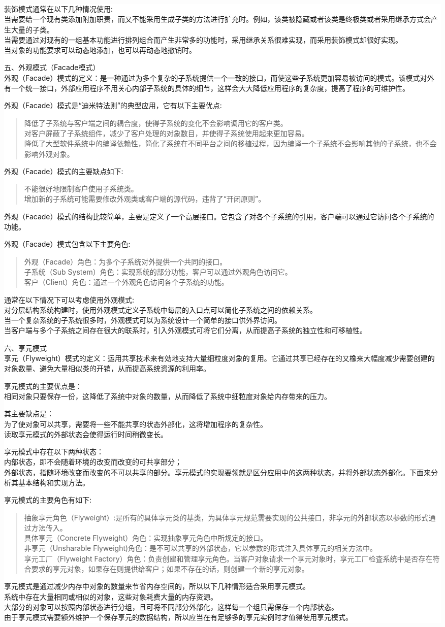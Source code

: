 装饰模式通常在以下几种情况使用:  
当需要给一个现有类添加附加职责，而又不能采用生成子类的方法进行扩充时。例如，该类被隐藏或者该类是终极类或者采用继承方式会产生大量的子类。  
当需要通过对现有的一组基本功能进行排列组合而产生非常多的功能时，采用继承关系很难实现，而采用装饰模式却很好实现。  
当对象的功能要求可以动态地添加，也可以再动态地撤销时。


五、外观模式（Facade模式）  
外观（Facade）模式的定义：是一种通过为多个复杂的子系统提供一个一致的接口，而使这些子系统更加容易被访问的模式。该模式对外有一个统一接口，外部应用程序不用关心内部子系统的具体的细节，这样会大大降低应用程序的复杂度，提高了程序的可维护性。

外观（Facade）模式是“迪米特法则”的典型应用，它有以下主要优点:
>降低了子系统与客户端之间的耦合度，使得子系统的变化不会影响调用它的客户类。  
对客户屏蔽了子系统组件，减少了客户处理的对象数目，并使得子系统使用起来更加容易。  
降低了大型软件系统中的编译依赖性，简化了系统在不同平台之间的移植过程，因为编译一个子系统不会影响其他的子系统，也不会影响外观对象。

外观（Facade）模式的主要缺点如下:
>不能很好地限制客户使用子系统类。  
增加新的子系统可能需要修改外观类或客户端的源代码，违背了“开闭原则”。

外观（Facade）模式的结构比较简单，主要是定义了一个高层接口。它包含了对各个子系统的引用，客户端可以通过它访问各个子系统的功能。

外观（Facade）模式包含以下主要角色:
>外观（Facade）角色：为多个子系统对外提供一个共同的接口。  
子系统（Sub System）角色：实现系统的部分功能，客户可以通过外观角色访问它。  
客户（Client）角色：通过一个外观角色访问各个子系统的功能。

通常在以下情况下可以考虑使用外观模式:  
对分层结构系统构建时，使用外观模式定义子系统中每层的入口点可以简化子系统之间的依赖关系。  
当一个复杂系统的子系统很多时，外观模式可以为系统设计一个简单的接口供外界访问。  
当客户端与多个子系统之间存在很大的联系时，引入外观模式可将它们分离，从而提高子系统的独立性和可移植性。  


六、享元模式  
享元（Flyweight）模式的定义：运用共享技术来有効地支持大量细粒度对象的复用。它通过共享已经存在的又橡来大幅度减少需要创建的对象数量、避免大量相似类的开销，从而提高系统资源的利用率。

享元模式的主要优点是：   
相同对象只要保存一份，这降低了系统中对象的数量，从而降低了系统中细粒度对象给内存带来的压力。

其主要缺点是：  
为了使对象可以共享，需要将一些不能共享的状态外部化，这将增加程序的复杂性。  
读取享元模式的外部状态会使得运行时间稍微变长。

享元模式中存在以下两种状态：  
内部状态，即不会随着环境的改变而改变的可共享部分；  
外部状态，指随环境改变而改变的不可以共享的部分。享元模式的实现要领就是区分应用中的这两种状态，并将外部状态外部化。下面来分析其基本结构和实现方法。

享元模式的主要角色有如下:
>抽象享元角色（Flyweight）:是所有的具体享元类的基类，为具体享元规范需要实现的公共接口，非享元的外部状态以参数的形式通过方法传入。  
具体享元（Concrete Flyweight）角色：实现抽象享元角色中所规定的接口。  
非享元（Unsharable Flyweight)角色：是不可以共享的外部状态，它以参数的形式注入具体享元的相关方法中。    
享元工厂（Flyweight Factory）角色：负责创建和管理享元角色。当客户对象请求一个享元对象时，享元工厂检査系统中是否存在符合要求的享元对象，如果存在则提供给客户；如果不存在的话，则创建一个新的享元对象。  

享元模式是通过减少内存中对象的数量来节省内存空间的，所以以下几种情形适合采用享元模式。  
系统中存在大量相同或相似的对象，这些对象耗费大量的内存资源。  
大部分的对象可以按照内部状态进行分组，且可将不同部分外部化，这样每一个组只需保存一个内部状态。  
由于享元模式需要额外维护一个保存享元的数据结构，所以应当在有足够多的享元实例时才值得使用享元模式。
